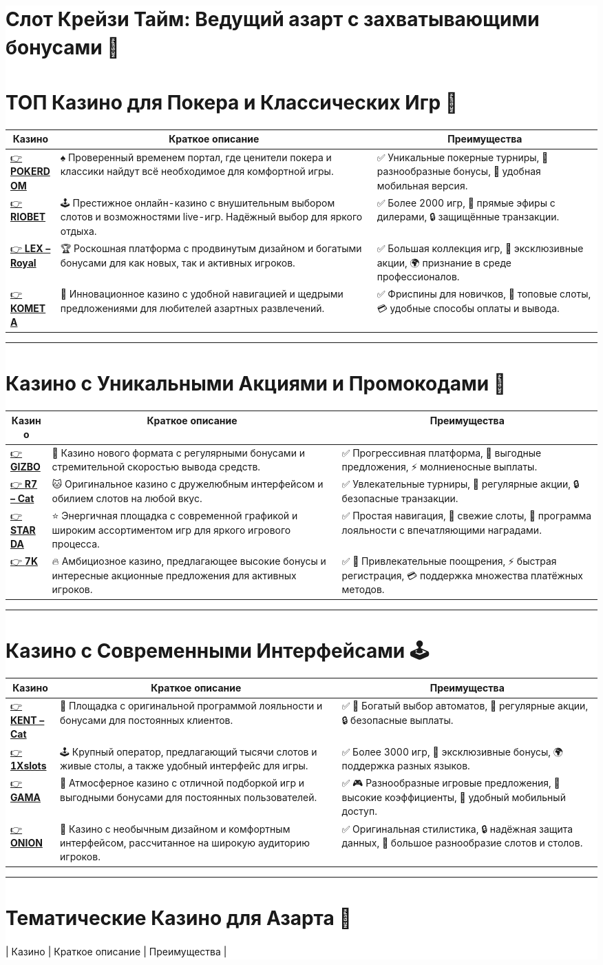 # Слот Крейзи Тайм: Ведущий азарт с захватывающими бонусами 🎯  
# ТОП Казино для Покера и Классических Игр 🎲

| Казино                                                                                  | Краткое описание                                                                                                     | Преимущества                                                                                     |
|----------------------------------------------------------------------------------------|-----------------------------------------------------------------------------------------------------------------------|---------------------------------------------------------------------------------------------------|
| [👉 **POKERDOM**](https://brandplay.link/FwVc4f)                                       | ♠️ Проверенный временем портал, где ценители покера и классики найдут всё необходимое для комфортной игры.            | ✅ Уникальные покерные турниры, 🎁 разнообразные бонусы, 📱 удобная мобильная версия.              |
| [👉 **RIOBET**](https://brandplay.link/TnjsxFvH)                                        | 🕹️ Престижное онлайн-казино с внушительным выбором слотов и возможностями live-игр. Надёжный выбор для яркого отдыха.  | ✅ Более 2000 игр, 🎰 прямые эфиры с дилерами, 🔒 защищённые транзакции.                           |
| [👉 **LEX – Royal**](https://brandplay.link/VMqNXPFs)                                   | 🏆 Роскошная платформа с продвинутым дизайном и богатыми бонусами для как новых, так и активных игроков.              | ✅ Большая коллекция игр, 💎 эксклюзивные акции, 🌍 признание в среде профессионалов.              |
| [👉 **KOMETA**](https://brandplay.link/jHzFFYGv)                                        | 🌠 Инновационное казино с удобной навигацией и щедрыми предложениями для любителей азартных развлечений.               | ✅ Фриспины для новичков, 🎰 топовые слоты, 💳 удобные способы оплаты и вывода.                    |

---

# Казино с Уникальными Акциями и Промокодами 🌌

| Казино                                                                  | Краткое описание                                                                                           | Преимущества                                                                                                |
|------------------------------------------------------------------------|-------------------------------------------------------------------------------------------------------------|--------------------------------------------------------------------------------------------------------------|
| [👉 **GIZBO**](https://brandplay.link/rvzLrVLp)                         | 🚀 Казино нового формата с регулярными бонусами и стремительной скоростью вывода средств.                    | ✅ Прогрессивная платформа, 🤑 выгодные предложения, ⚡ молниеносные выплаты.                                  |
| [👉 **R7 – Cat**](https://brandplay.link/dByFXP7h)                      | 🐱 Оригинальное казино с дружелюбным интерфейсом и обилием слотов на любой вкус.                             | ✅ Увлекательные турниры, 🎁 регулярные акции, 🔒 безопасные транзакции.                                      |
| [👉 **STARDA**](https://brandplay.link/HDcDrxLk)                        | ⭐ Энергичная площадка с современной графикой и широким ассортиментом игр для яркого игрового процесса.      | ✅ Простая навигация, 🎰 свежие слоты, 💼 программа лояльности с впечатляющими наградами.                     |
| [👉 **7K**](https://brandplay.link/dd46bNgD)                            | 🔥 Амбициозное казино, предлагающее высокие бонусы и интересные акционные предложения для активных игроков. | ✅ 🎁 Привлекательные поощрения, ⚡ быстрая регистрация, 💳 поддержка множества платёжных методов.             |

---

# Казино с Современными Интерфейсами 🕹️

| Казино                                                                     | Краткое описание                                                                                      | Преимущества                                                                                      |
|---------------------------------------------------------------------------|--------------------------------------------------------------------------------------------------------|----------------------------------------------------------------------------------------------------|
| [👉 **KENT – Cat**](https://brandplay.link/XRH1g6Vb)                      | 🏰 Площадка с оригинальной программой лояльности и бонусами для постоянных клиентов.                    | ✅ 🎰 Богатый выбор автоматов, 🌟 регулярные акции, 🔒 безопасные выплаты.                          |
| [👉 **1Xslots**](https://brandplay.link/J2ZbqMPZ)                         | 🕹️ Крупный оператор, предлагающий тысячи слотов и живые столы, а также удобный интерфейс для игры.     | ✅ Более 3000 игр, 🎁 эксклюзивные бонусы, 🌍 поддержка разных языков.                               |
| [👉 **GAMA**](https://brandplay.link/RD52jZbL)                            | 🎲 Атмосферное казино с отличной подборкой игр и выгодными бонусами для постоянных пользователей.       | ✅ 🎮 Разнообразные игровые предложения, 💸 высокие коэффициенты, 📱 удобный мобильный доступ.       |
| [👉 **ONION**](https://brandplay.link/8LcS6Djb)                           | 🧅 Казино с необычным дизайном и комфортным интерфейсом, рассчитанное на широкую аудиторию игроков.     | ✅ Оригинальная стилистика, 🔒 надёжная защита данных, 🎰 большое разнообразие слотов и столов.      |

---

# Тематические Казино для Азарта 🎨

| Казино                                                                                                         | Краткое описание                                                                                                    | Преимущества                                                                                                 |
